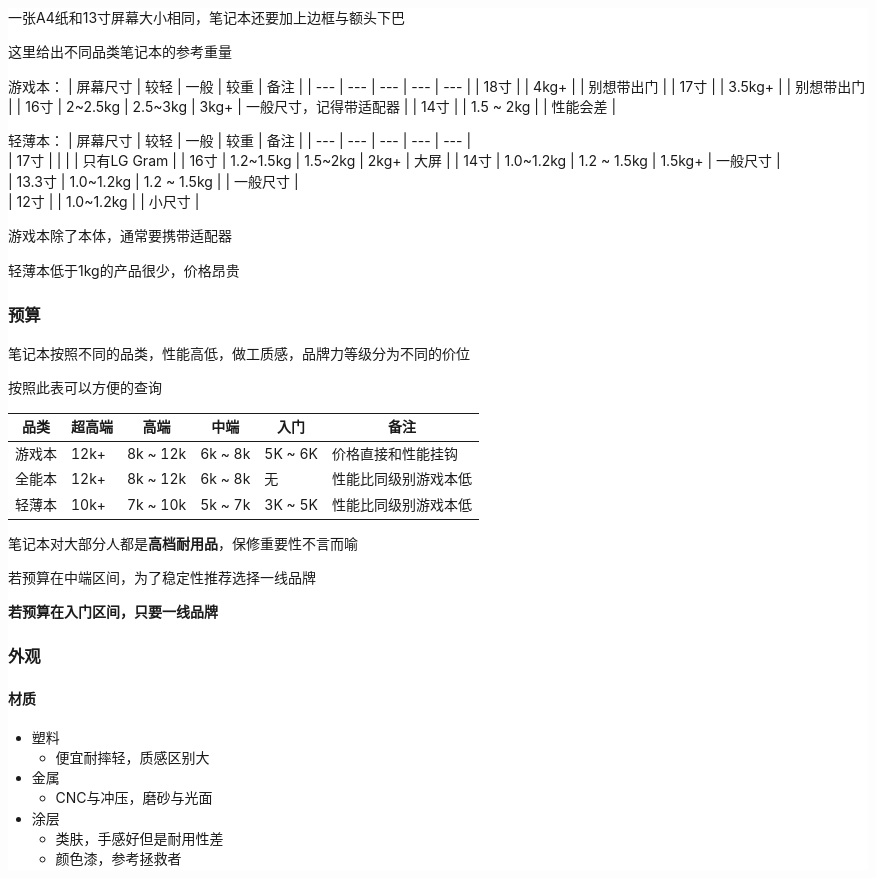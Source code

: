 一张A4纸和13寸屏幕大小相同，笔记本还要加上边框与额头下巴

这里给出不同品类笔记本的参考重量

游戏本：
| 屏幕尺寸 | 较轻 | 一般 | 较重 | 备注 | 
| --- | --- | --- | --- | --- | 
| 18寸 | | 4kg+  | | 别想带出门 | 
| 17寸 | | 3.5kg+ | | 别想带出门 | 
| 16寸 | 2~2.5kg | 2.5~3kg | 3kg+ | 一般尺寸，记得带适配器 | 
| 14寸 | | 1.5 ~ 2kg | | 性能会差 |  

轻薄本：
| 屏幕尺寸 | 较轻 | 一般 | 较重 | 备注 | 
| --- | --- | --- | --- | --- |  
| 17寸 | | | | 只有LG Gram | 
| 16寸 | 1.2~1.5kg | 1.5~2kg | 2kg+ | 大屏 | 
| 14寸 | 1.0~1.2kg | 1.2 ~ 1.5kg | 1.5kg+ | 一般尺寸 |  
| 13.3寸 | 1.0~1.2kg | 1.2 ~ 1.5kg | | 一般尺寸 |  
| 12寸 |  | 1.0~1.2kg | | 小尺寸 |  

游戏本除了本体，通常要携带适配器

轻薄本低于1kg的产品很少，价格昂贵

### 预算
笔记本按照不同的品类，性能高低，做工质感，品牌力等级分为不同的价位

按照此表可以方便的查询

| 品类 | 超高端 | 高端 | 中端 | 入门 | 备注 | 
| --- | --- | --- | --- | --- | ---|
| 游戏本 | 12k+ | 8k ~ 12k | 6k ~ 8k | 5K ~ 6K | 价格直接和性能挂钩 |
| 全能本 | 12k+ | 8k ~ 12k | 6k ~ 8k | 无 | 性能比同级别游戏本低 |
| 轻薄本 | 10k+ | 7k ~ 10k | 5k ~ 7k | 3K ~ 5K | 性能比同级别游戏本低 |

笔记本对大部分人都是**高档耐用品**，保修重要性不言而喻

若预算在中端区间，为了稳定性推荐选择一线品牌

**若预算在入门区间，只要一线品牌**

### 外观
#### 材质
- 塑料
    - 便宜耐摔轻，质感区别大
- 金属
    - CNC与冲压，磨砂与光面
- 涂层
    - 类肤，手感好但是耐用性差
    - 颜色漆，参考拯救者
